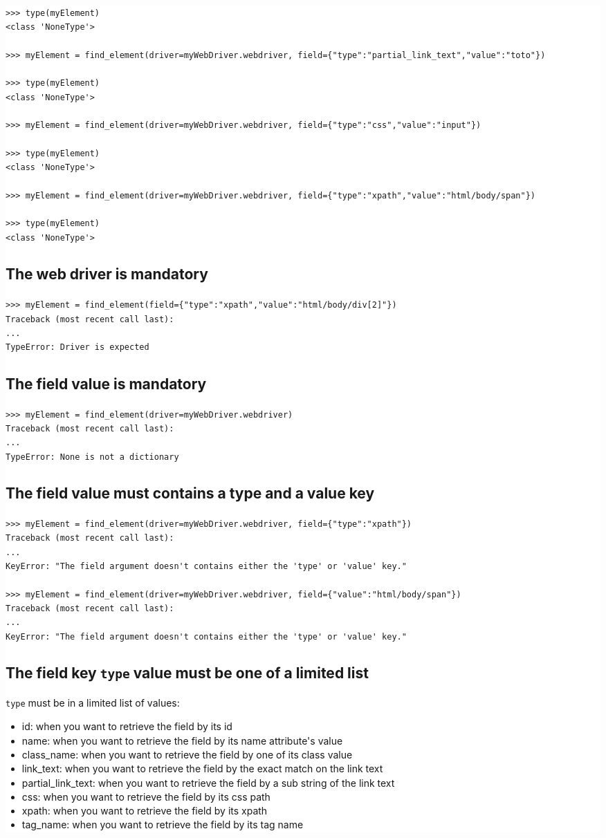    >>> type(myElement)
    <class 'NoneType'>

    >>> myElement = find_element(driver=myWebDriver.webdriver, field={"type":"partial_link_text","value":"toto"})
    
    >>> type(myElement)
    <class 'NoneType'>

    >>> myElement = find_element(driver=myWebDriver.webdriver, field={"type":"css","value":"input"})
    
    >>> type(myElement)
    <class 'NoneType'>

    >>> myElement = find_element(driver=myWebDriver.webdriver, field={"type":"xpath","value":"html/body/span"})
    
    >>> type(myElement)
    <class 'NoneType'>

## The web driver is mandatory

    >>> myElement = find_element(field={"type":"xpath","value":"html/body/div[2]"})
    Traceback (most recent call last):
    ...
    TypeError: Driver is expected

## The field value is mandatory

    >>> myElement = find_element(driver=myWebDriver.webdriver)
    Traceback (most recent call last):
    ...
    TypeError: None is not a dictionary

## The field value must contains a type and a value key

    >>> myElement = find_element(driver=myWebDriver.webdriver, field={"type":"xpath"})
    Traceback (most recent call last):
    ...
    KeyError: "The field argument doesn't contains either the 'type' or 'value' key."

    >>> myElement = find_element(driver=myWebDriver.webdriver, field={"value":"html/body/span"})
    Traceback (most recent call last):
    ...
    KeyError: "The field argument doesn't contains either the 'type' or 'value' key."

## The field key `type` value must be one of a limited list

`type` must be in a limited list of values:

* id: when you want to retrieve the field by its id
* name: when you want to retrieve the field by its name attribute's value
* class_name: when you want to retrieve the field by one of its class value
* link_text: when you want to retrieve the field by the exact match on the link text
* partial_link_text: when you want to retrieve the field by a sub string of the link text
* css: when you want to retrieve the field by its css path
* xpath: when you want to retrieve the field by its xpath
* tag_name: when you want to retrieve the field by its tag name
